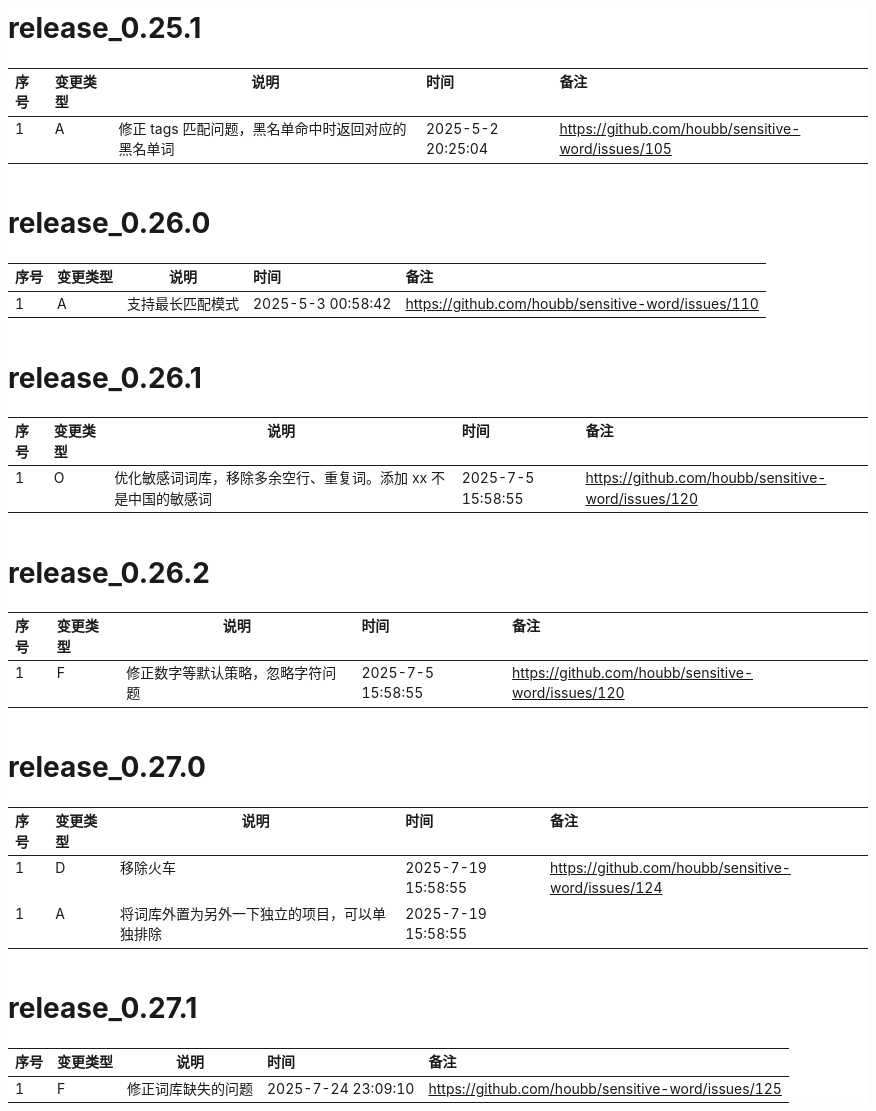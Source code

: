 # release_0.25.1

| 序号 | 变更类型 | 说明                           | 时间                | 备注                                                 |
|:---|:-----|------------------------------|:------------------|:---------------------------------------------------|
| 1  | A    | 修正 tags 匹配问题，黑名单命中时返回对应的黑名单词 | 2025-5-2 20:25:04 | https://github.com/houbb/sensitive-word/issues/105 |

# release_0.26.0

| 序号 | 变更类型 | 说明       | 时间                | 备注                                                 |
|:---|:-----|----------|:------------------|:---------------------------------------------------|
| 1  | A    | 支持最长匹配模式 | 2025-5-3 00:58:42 | https://github.com/houbb/sensitive-word/issues/110 |

# release_0.26.1

| 序号 | 变更类型 | 说明                                | 时间                | 备注                                                 |
|:---|:-----|-----------------------------------|:------------------|:---------------------------------------------------|
| 1  | O    | 优化敏感词词库，移除多余空行、重复词。添加 xx 不是中国的敏感词 | 2025-7-5 15:58:55 | https://github.com/houbb/sensitive-word/issues/120 |

# release_0.26.2

| 序号 | 变更类型 | 说明               | 时间                | 备注                                                 |
|:---|:-----|------------------|:------------------|:---------------------------------------------------|
| 1  | F    | 修正数字等默认策略，忽略字符问题 | 2025-7-5 15:58:55 | https://github.com/houbb/sensitive-word/issues/120 |

# release_0.27.0

| 序号 | 变更类型 | 说明                     | 时间                 | 备注                                                 |
|:---|:-----|------------------------|:-------------------|:---------------------------------------------------|
| 1  | D    | 移除火车                   | 2025-7-19 15:58:55 | https://github.com/houbb/sensitive-word/issues/124 |
| 1  | A    | 将词库外置为另外一下独立的项目，可以单独排除 | 2025-7-19 15:58:55 |  |

# release_0.27.1

| 序号 | 变更类型 | 说明        | 时间                 | 备注                                                 |
|:---|:-----|-----------|:-------------------|:---------------------------------------------------|
| 1  | F    | 修正词库缺失的问题 | 2025-7-24 23:09:10 | https://github.com/houbb/sensitive-word/issues/125 |
